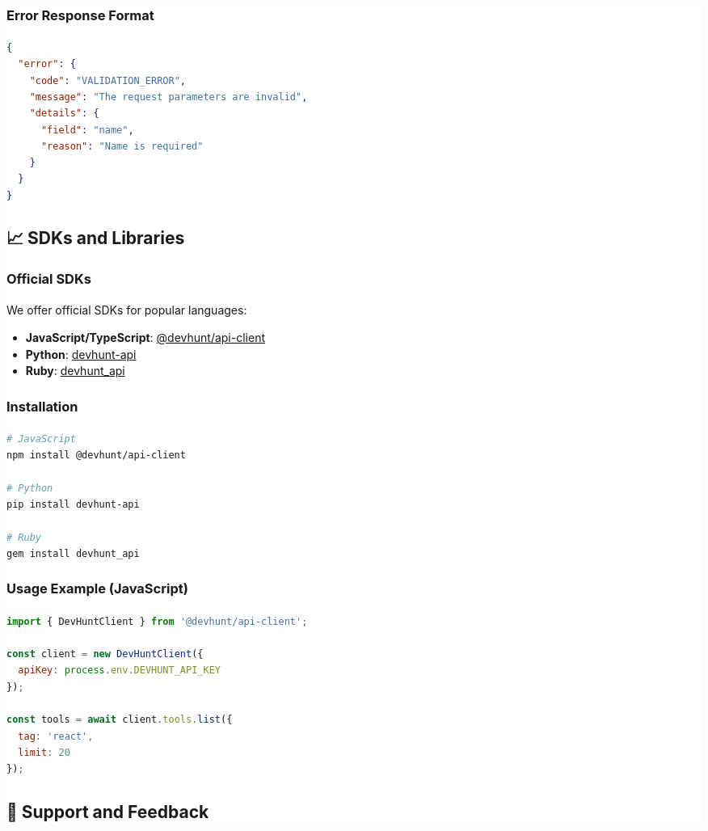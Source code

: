 ### Error Response Format
```json
{
  "error": {
    "code": "VALIDATION_ERROR",
    "message": "The request parameters are invalid",
    "details": {
      "field": "name",
      "reason": "Name is required"
    }
  }
}
```

## 📈 SDKs and Libraries

### Official SDKs
We offer official SDKs for popular languages:
- **JavaScript/TypeScript**: [@devhunt/api-client](https://npmjs.com/package/@devhunt/api-client)
- **Python**: [devhunt-api](https://pypi.org/project/devhunt-api/)
- **Ruby**: [devhunt_api](https://rubygems.org/gems/devhunt_api)

### Installation
```bash
# JavaScript
npm install @devhunt/api-client

# Python
pip install devhunt-api

# Ruby
gem install devhunt_api
```

### Usage Example (JavaScript)
```javascript
import { DevHuntClient } from '@devhunt/api-client';

const client = new DevHuntClient({
  apiKey: process.env.DEVHUNT_API_KEY
});

const tools = await client.tools.list({
  tag: 'react',
  limit: 20
});
```

## 🤝 Support and Feedback
